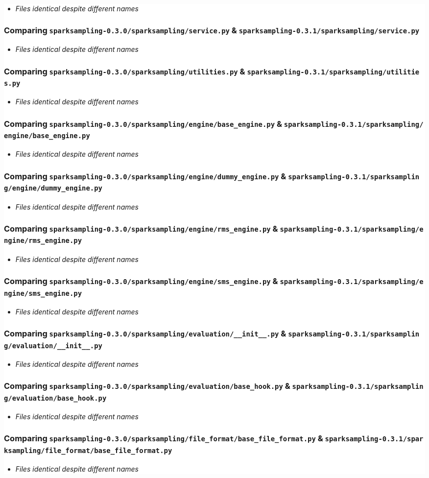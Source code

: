 * *Files identical despite different names*

### Comparing `sparksampling-0.3.0/sparksampling/service.py` & `sparksampling-0.3.1/sparksampling/service.py`

 * *Files identical despite different names*

### Comparing `sparksampling-0.3.0/sparksampling/utilities.py` & `sparksampling-0.3.1/sparksampling/utilities.py`

 * *Files identical despite different names*

### Comparing `sparksampling-0.3.0/sparksampling/engine/base_engine.py` & `sparksampling-0.3.1/sparksampling/engine/base_engine.py`

 * *Files identical despite different names*

### Comparing `sparksampling-0.3.0/sparksampling/engine/dummy_engine.py` & `sparksampling-0.3.1/sparksampling/engine/dummy_engine.py`

 * *Files identical despite different names*

### Comparing `sparksampling-0.3.0/sparksampling/engine/rms_engine.py` & `sparksampling-0.3.1/sparksampling/engine/rms_engine.py`

 * *Files identical despite different names*

### Comparing `sparksampling-0.3.0/sparksampling/engine/sms_engine.py` & `sparksampling-0.3.1/sparksampling/engine/sms_engine.py`

 * *Files identical despite different names*

### Comparing `sparksampling-0.3.0/sparksampling/evaluation/__init__.py` & `sparksampling-0.3.1/sparksampling/evaluation/__init__.py`

 * *Files identical despite different names*

### Comparing `sparksampling-0.3.0/sparksampling/evaluation/base_hook.py` & `sparksampling-0.3.1/sparksampling/evaluation/base_hook.py`

 * *Files identical despite different names*

### Comparing `sparksampling-0.3.0/sparksampling/file_format/base_file_format.py` & `sparksampling-0.3.1/sparksampling/file_format/base_file_format.py`

 * *Files identical despite different names*

